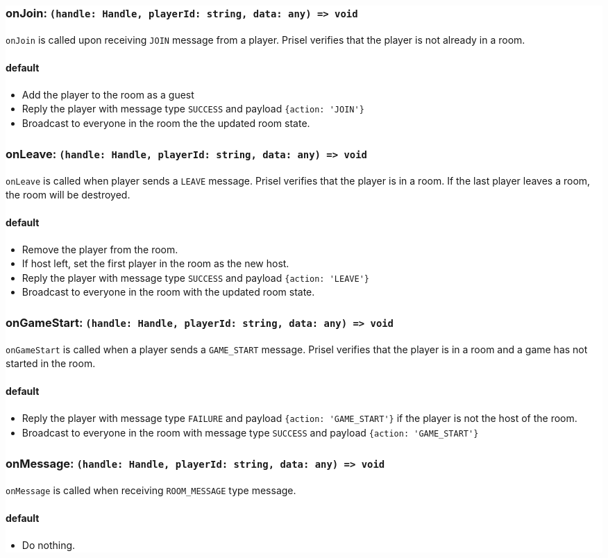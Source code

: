 ### onJoin: `(handle: Handle, playerId: string, data: any) => void`

`onJoin` is called upon receiving `JOIN` message from a player. Prisel verifies that the player is
not already in a room.

#### default

-   Add the player to the room as a guest
-   Reply the player with message type `SUCCESS` and payload `{action: 'JOIN'}`
-   Broadcast to everyone in the room the the updated room state.

### onLeave: `(handle: Handle, playerId: string, data: any) => void`

`onLeave` is called when player sends a `LEAVE` message. Prisel verifies that the player is in a
room. If the last player leaves a room, the room will be destroyed.

#### default

-   Remove the player from the room.
-   If host left, set the first player in the room as the new host.
-   Reply the player with message type `SUCCESS` and payload `{action: 'LEAVE'}`
-   Broadcast to everyone in the room with the updated room state.

### onGameStart: `(handle: Handle, playerId: string, data: any) => void`

`onGameStart` is called when a player sends a `GAME_START` message. Prisel verifies that the player
is in a room and a game has not started in the room.

#### default

-   Reply the player with message type `FAILURE` and payload `{action: 'GAME_START'}` if the player
    is not the host of the room.
-   Broadcast to everyone in the room with message type `SUCCESS` and payload
    `{action: 'GAME_START'}`

### onMessage: `(handle: Handle, playerId: string, data: any) => void`

`onMessage` is called when receiving `ROOM_MESSAGE` type message.

#### default

-   Do nothing.
